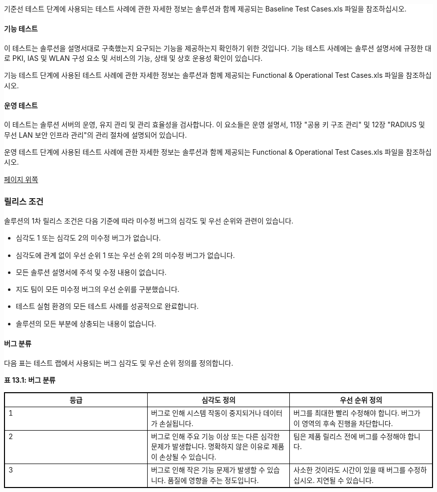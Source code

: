 기준선 테스트 단계에 사용되는 테스트 사례에 관한 자세한 정보는 솔루션과 함께 제공되는 Baseline Test Cases.xls 파일을 참조하십시오.

#### 기능 테스트

이 테스트는 솔루션을 설명서대로 구축했는지 요구되는 기능을 제공하는지 확인하기 위한 것입니다. 기능 테스트 사례에는 솔루션 설명서에 규정한 대로 PKI, IAS 및 WLAN 구성 요소 및 서비스의 기능, 상태 및 상호 운용성 확인이 있습니다.

기능 테스트 단계에 사용된 테스트 사례에 관한 자세한 정보는 솔루션과 함께 제공되는 Functional & Operational Test Cases.xls 파일을 참조하십시오.

#### 운영 테스트

이 테스트는 솔루션 서버의 운영, 유지 관리 및 관리 효율성을 검사합니다. 이 요소들은 운영 설명서, 11장 "공용 키 구조 관리" 및 12장 "RADIUS 및 무선 LAN 보안 인프라 관리"의 관리 절차에 설명되어 있습니다.

운영 테스트 단계에 사용된 테스트 사례에 관한 자세한 정보는 솔루션과 함께 제공되는 Functional & Operational Test Cases.xls 파일을 참조하십시오.

[](#mainsection)[페이지 위쪽](#mainsection)

### 릴리스 조건

솔루션의 1차 릴리스 조건은 다음 기준에 따라 미수정 버그의 심각도 및 우선 순위와 관련이 있습니다.

-   심각도 1 또는 심각도 2의 미수정 버그가 없습니다.

-   심각도에 관계 없이 우선 순위 1 또는 우선 순위 2의 미수정 버그가 없습니다.

-   모든 솔루션 설명서에 주석 및 수정 내용이 없습니다.

-   지도 팀이 모든 미수정 버그의 우선 순위를 구분했습니다.

-   테스트 실험 환경의 모든 테스트 사례를 성공적으로 완료합니다.

-   솔루션의 모든 부분에 상충되는 내용이 없습니다.

#### 버그 분류

다음 표는 테스트 랩에서 사용되는 버그 심각도 및 우선 순위 정의를 정의합니다.

**표 13.1: 버그 분류**

 
<table style="border:1px solid black;">
<colgroup>
<col width="33%" />
<col width="33%" />
<col width="33%" />
</colgroup>
<thead>
<tr class="header">
<th style="border:1px solid black;" >등급</th>
<th style="border:1px solid black;" >심각도 정의</th>
<th style="border:1px solid black;" >우선 순위 정의</th>
</tr>
</thead>
<tbody>
<tr class="odd">
<td style="border:1px solid black;">1</td>
<td style="border:1px solid black;">버그로 인해 시스템 작동이 중지되거나 데이터가 손실됩니다.</td>
<td style="border:1px solid black;">버그를 최대한 빨리 수정해야 합니다. 버그가 이 영역의 후속 진행을 차단합니다.</td>
</tr>
<tr class="even">
<td style="border:1px solid black;">2</td>
<td style="border:1px solid black;">버그로 인해 주요 기능 이상 또는 다른 심각한 문제가 발생합니다. 명확하지 않은 이유로 제품이 손상될 수 있습니다.</td>
<td style="border:1px solid black;">팀은 제품 릴리스 전에 버그를 수정해야 합니다.</td>
</tr>
<tr class="odd">
<td style="border:1px solid black;">3</td>
<td style="border:1px solid black;">버그로 인해 작은 기능 문제가 발생할 수 있습니다. 품질에 영향을 주는 정도입니다.</td>
<td style="border:1px solid black;">사소한 것이라도 시간이 있을 때 버그를 수정하십시오. 지연될 수 있습니다.</td>
</tr>